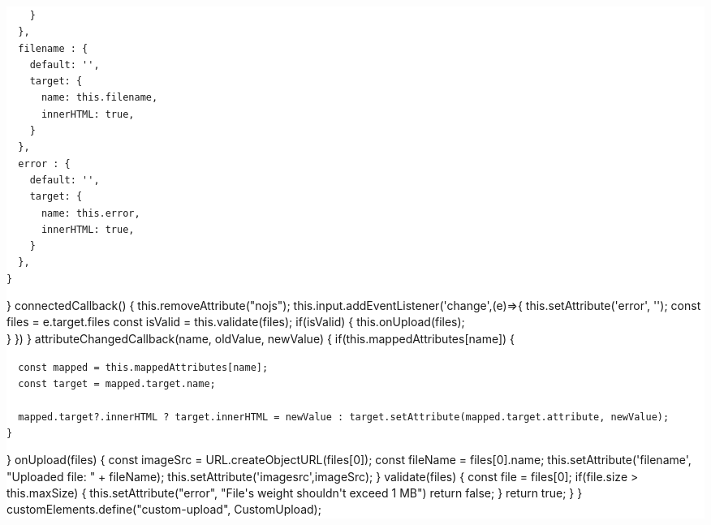         }
      },
      filename : {
        default: '',
        target: {
          name: this.filename,
          innerHTML: true,
        }
      },
      error : {
        default: '',
        target: {
          name: this.error,
          innerHTML: true,
        }
      },
    } 
  }
  connectedCallback() {
    this.removeAttribute("nojs");
    this.input.addEventListener('change',(e)=>{
      this.setAttribute('error', '');
      const files = e.target.files
      const isValid = this.validate(files);
      if(isValid) {
        this.onUpload(files);  
      }
    })
  }
  attributeChangedCallback(name, oldValue, newValue) {
    if(this.mappedAttributes[name]) {

      const mapped = this.mappedAttributes[name];
      const target = mapped.target.name;

      mapped.target?.innerHTML ? target.innerHTML = newValue : target.setAttribute(mapped.target.attribute, newValue);
    }
  }
  onUpload(files) {
    const imageSrc = URL.createObjectURL(files[0]);
    const fileName = files[0].name;
    this.setAttribute('filename', "Uploaded file: " + fileName);
    this.setAttribute('imagesrc',imageSrc);
  }
  validate(files) {
    const file = files[0];
    if(file.size > this.maxSize) {
      this.setAttribute("error", "File's weight shouldn't exceed 1 MB")
      return false;
    }
    return true;
  }
}
customElements.define("custom-upload", CustomUpload);
</script>
